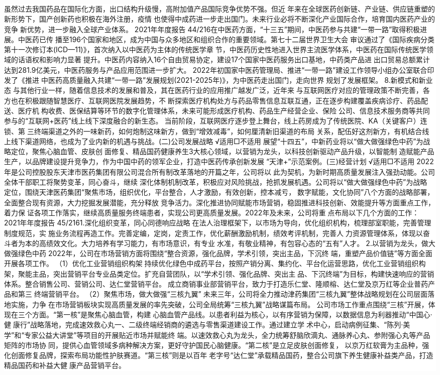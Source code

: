 虽然过去我国药品在国际化方面，出口结构升级慢，高附加值产品国际竞争优势不强。但近
年来在全球医药创新链、产业链、供应链重塑的新形势下，国产创新药也积极在海外注册，疫情
也使得中成药进一步走出国门。未来行业必将不断深化产业国际合作，培育国内医药产业的竞争
新优势，进一步融入全球产业体系。
2021年年度报告
44/216在中医药方面，“十三五”期间，中医药参与共建“一带一路”取得积极进展。中医药已传
播至196个国家和地区，成为中国与众多地区和组织合作的重要领域。第七十二届世界卫生大会
审议通过了《国际疾病分类第十一次修订本(ICD—11)》，首次纳入以中医药为主体的传统医学章
节，中医药历史性地进入世界主流医学体系，中医药在国际传统医学领域的话语权和影响力显著
提升。中医药内容纳入16个自由贸易协定，建设17个国家中医药服务出口基地，中药类产品进
出口贸易总额累计达到281.9亿美元，中医药服务与产品应用范围进一步扩大。
2022年初国家中医药管理局、推进“一带一路”建设工作领导小组办公室联合印发了《推进
中医药高质量融入共建“一带一路”发展规划(2021-2025年)》，为中医药走出国门，走向世界
规划了发展框架。
8.新模式和新业态
与其他行业一样，随着信息技术的发展和普及，其在医药行业的应用推广越发广泛，近年来
与互联网医疗对应的管理政策不断完善，各方也在积极跟随智慧医疗、互联网医院发展趋势，不
断探索医疗机构处方与药品零售信息互联互通，正在逐步构建覆盖疾病诊疗、药品配送、医疗机
构收费、医保结算等环节的数字化管理体系，未来可能形成医疗机构、药品生产经营企业、保险
公司、信息技术服务商等共同参与的“互联网+医药”线上线下深度融合的新生态。
当前阶段，互联网医疗逐步登上舞台，线上药房成为了传统医院、KA（关键客户）连锁、第
三终端渠道之外的一味新药，如何炮制这味新方，做到“增效减毒”，如何厘清新旧渠道的布局
关系，配伍好这剂新方，有机结合线上线下渠道网络，也成为了业内新的机遇与挑战。(二)公司发展战略
√适用□不适用
展望“十四五”，中新药业将以“做大做强绿色中药”为战略定位，聚焦心脑血管、皮肤创
面修复、精品国药健康养生3大核心领域，以营销为龙头，以科技创新驱动产品升级，以智能制
造赋能产品生产，以品牌建设提升竞争力，作为中国中药的领军企业，打造中医药传承创新发展
“天津+”示范案例。(三)经营计划
√适用□不适用
2022年是公司控股股东天津市医药集团有限公司混合所有制改革落地的开篇之年，公司将以
此为契机，为新时期高质量发展注入强劲动能。公司全体干部职工将聚势变革，同心奋斗，继续
深化体制机制改革，积极应对风险挑战，抢抓发展机遇。公司将以“做大做强绿色中药”为战略
定位，围绕天津医药集团“聚焦市场，组织优化，平台整合，人才激励，有效创新，控本减亏，
数字赋能，文化协同”八个方面的战略部署，全面整合现有资源，大力挖掘发展潜能，充分释放
竞争活力。深化推进协同赋能市场营销，稳固推进科技创新、效能提升等方面重点工作，着力保
证各项工作落实，继续高质量服务终端患者，实现公司更高质量发展。2022年及未来，公司将重
点布局以下几个方面的工作：
2021年年度报告
45/2161.深化组织变革，同心同德响应战略
在法人治理框架下，以市场为导向，优化组织机构，梳理部室职能，完善管理制度规范，实
施业务流程再造工作。完善定编，定岗，定责工作，优化薪酬激励机制，绩效考评机制，完善人
力资源管理体系，体现以奋斗者为本的高绩效文化。大力培养有学习能力，有市场意识，有专业
水准，有敬业精神，有包容心态的“五有”人才。
2.以营销为龙头，做大做强绿色中药
2022年，公司在市场营销方面将围绕“整合资源，强化品牌，学术引领，突出主品，下沉终
端，重塑产品价值链”等方面全面开展各项工作。
（1）优化工业营销组织构架
持续优化绿色中成药平台，按照产销分离、集约化、平台化运营思路，优化工业营销组织构
架，聚能主品，突出营销平台专业品类定位。扩充自营团队，以“学术引领、强化品牌、突出主
品、下沉终端”为目标，构建快速响应的营销体系。整合销售公司、营销公司、达仁堂营销平台。
成立商销事业部营销平台，致力于打造乐仁堂、隆顺榕、达仁堂及京万红等企业普药产品和第三
终端营销平台。
（2）聚焦市场，做大做强“三核九翼”
未来三年，公司将全力推动津药集团“三核九翼”整体战略规划在公司层面落地实施，力争
在市场营销板块实现高质量发展的率先突破，公司全局统筹“三核九翼”战略谋篇布局。
公司市场工作重点围绕“三核”开展，体现在三个方面。“第一核”是聚焦心脑血管，构建
心脑血管产品线。以患者利益为核心，以有序营销为保障，以数据信息为利器推动“中国心·健
康行”战略落地，完成速效救心丸一、二级终端经销商的遴选与零售渠道建设工作。通过建立学
术中心，启动病例征集、“陈列·美学”和“专家公益大讲堂”等项目的开展贴近市场并赋能终
端。以速效救心丸为龙头，全力统筹舒脑欣滴丸、通脉养心丸、参附强心丸等产品矩阵的市场协
同，提供心血管领域多病种解决方案，更好守护国民心脑健康。“第二核”是立足皮肤创面修复，
以京万红软膏为主品种，强化创面修复品牌，探索布局功能性护肤赛道。“第三核”则是以百年
老字号“达仁堂”承载精品国药，整合公司旗下养生健康补益类产品，打造精品国药和补益大健
康产品营销平台。